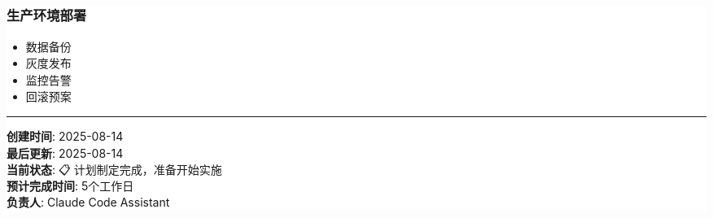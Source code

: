 ### 生产环境部署
- 数据备份
- 灰度发布
- 监控告警
- 回滚预案

---

**创建时间**: 2025-08-14  
**最后更新**: 2025-08-14  
**当前状态**: 📋 计划制定完成，准备开始实施  
**预计完成时间**: 5个工作日  
**负责人**: Claude Code Assistant